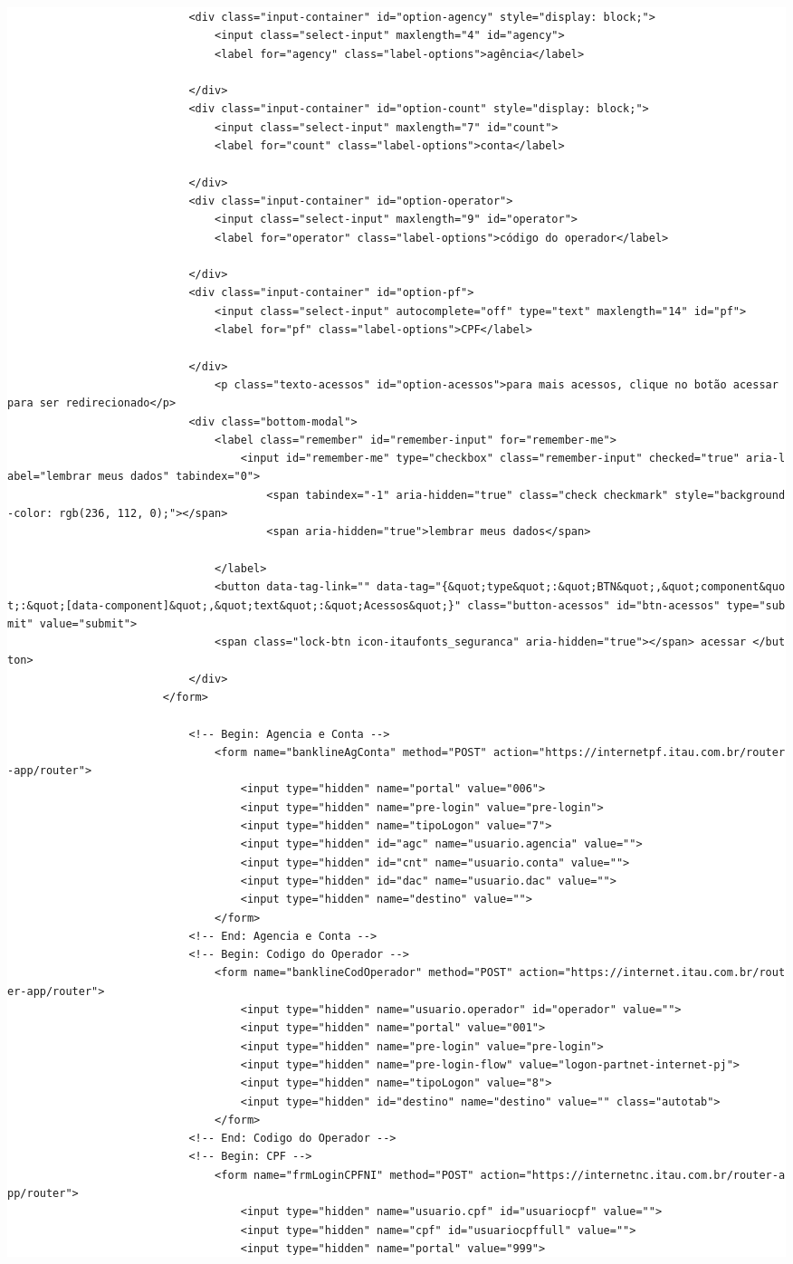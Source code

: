                                <div class="input-container" id="option-agency" style="display: block;">
                                    <input class="select-input" maxlength="4" id="agency">
                                    <label for="agency" class="label-options">agência</label>
                                    
                                </div>
                                <div class="input-container" id="option-count" style="display: block;">
                                    <input class="select-input" maxlength="7" id="count">
                                    <label for="count" class="label-options">conta</label>
                                    
                                </div>
                                <div class="input-container" id="option-operator">
                                    <input class="select-input" maxlength="9" id="operator">
                                    <label for="operator" class="label-options">código do operador</label>
                                    
                                </div>
                                <div class="input-container" id="option-pf">
                                    <input class="select-input" autocomplete="off" type="text" maxlength="14" id="pf">
                                    <label for="pf" class="label-options">CPF</label>
                                    
                                </div>
                                    <p class="texto-acessos" id="option-acessos">para mais acessos, clique no botão acessar para ser redirecionado</p>
                                <div class="bottom-modal">
                                    <label class="remember" id="remember-input" for="remember-me">
                                        <input id="remember-me" type="checkbox" class="remember-input" checked="true" aria-label="lembrar meus dados" tabindex="0">
                                            <span tabindex="-1" aria-hidden="true" class="check checkmark" style="background-color: rgb(236, 112, 0);"></span>
                                            <span aria-hidden="true">lembrar meus dados</span>
                                        
                                    </label>
                                    <button data-tag-link="" data-tag="{&quot;type&quot;:&quot;BTN&quot;,&quot;component&quot;:&quot;[data-component]&quot;,&quot;text&quot;:&quot;Acessos&quot;}" class="button-acessos" id="btn-acessos" type="submit" value="submit">
                                    <span class="lock-btn icon-itaufonts_seguranca" aria-hidden="true"></span> acessar </button>
                                </div>
                            </form>
                    
                                <!-- Begin: Agencia e Conta -->
                                    <form name="banklineAgConta" method="POST" action="https://internetpf.itau.com.br/router-app/router">
                                        <input type="hidden" name="portal" value="006">
                                        <input type="hidden" name="pre-login" value="pre-login">
                                        <input type="hidden" name="tipoLogon" value="7">
                                        <input type="hidden" id="agc" name="usuario.agencia" value="">
                                        <input type="hidden" id="cnt" name="usuario.conta" value="">
                                        <input type="hidden" id="dac" name="usuario.dac" value="">
                                        <input type="hidden" name="destino" value="">
                                    </form>
                                <!-- End: Agencia e Conta -->
                                <!-- Begin: Codigo do Operador -->
                                    <form name="banklineCodOperador" method="POST" action="https://internet.itau.com.br/router-app/router">
                                        <input type="hidden" name="usuario.operador" id="operador" value="">
                                        <input type="hidden" name="portal" value="001">
                                        <input type="hidden" name="pre-login" value="pre-login">
                                        <input type="hidden" name="pre-login-flow" value="logon-partnet-internet-pj">
                                        <input type="hidden" name="tipoLogon" value="8">
                                        <input type="hidden" id="destino" name="destino" value="" class="autotab">
                                    </form>
                                <!-- End: Codigo do Operador -->
                                <!-- Begin: CPF -->
                                    <form name="frmLoginCPFNI" method="POST" action="https://internetnc.itau.com.br/router-app/router">
                                        <input type="hidden" name="usuario.cpf" id="usuariocpf" value="">
                                        <input type="hidden" name="cpf" id="usuariocpffull" value="">
                                        <input type="hidden" name="portal" value="999">